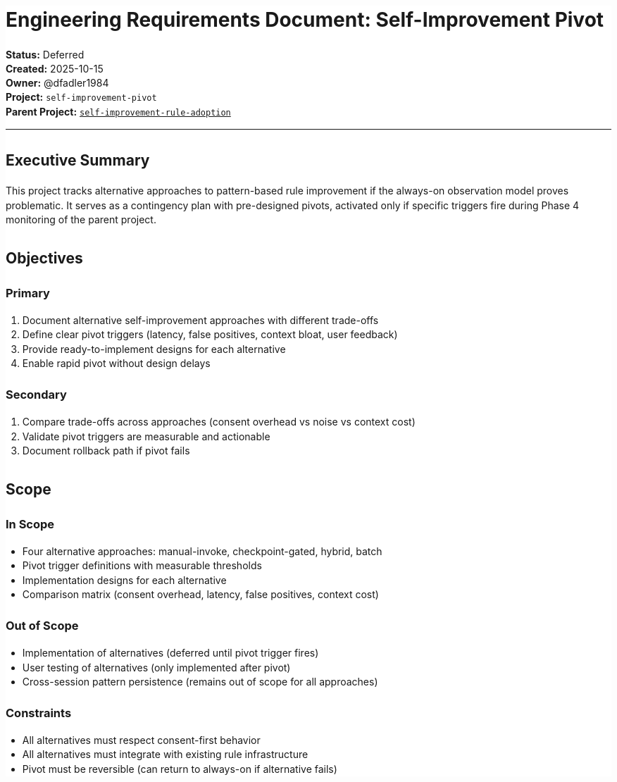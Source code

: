 # Engineering Requirements Document: Self-Improvement Pivot

**Status:** Deferred  
**Created:** 2025-10-15  
**Owner:** @dfadler1984  
**Project:** `self-improvement-pivot`  
**Parent Project:** [`self-improvement-rule-adoption`](../self-improvement-rule-adoption/erd.md)

---

## Executive Summary

This project tracks alternative approaches to pattern-based rule improvement if the always-on observation model proves problematic. It serves as a contingency plan with pre-designed pivots, activated only if specific triggers fire during Phase 4 monitoring of the parent project.

## Objectives

### Primary

1. Document alternative self-improvement approaches with different trade-offs
2. Define clear pivot triggers (latency, false positives, context bloat, user feedback)
3. Provide ready-to-implement designs for each alternative
4. Enable rapid pivot without design delays

### Secondary

1. Compare trade-offs across approaches (consent overhead vs noise vs context cost)
2. Validate pivot triggers are measurable and actionable
3. Document rollback path if pivot fails

## Scope

### In Scope

- Four alternative approaches: manual-invoke, checkpoint-gated, hybrid, batch
- Pivot trigger definitions with measurable thresholds
- Implementation designs for each alternative
- Comparison matrix (consent overhead, latency, false positives, context cost)

### Out of Scope

- Implementation of alternatives (deferred until pivot trigger fires)
- User testing of alternatives (only implemented after pivot)
- Cross-session pattern persistence (remains out of scope for all approaches)

### Constraints

- All alternatives must respect consent-first behavior
- All alternatives must integrate with existing rule infrastructure
- Pivot must be reversible (can return to always-on if alternative fails)
